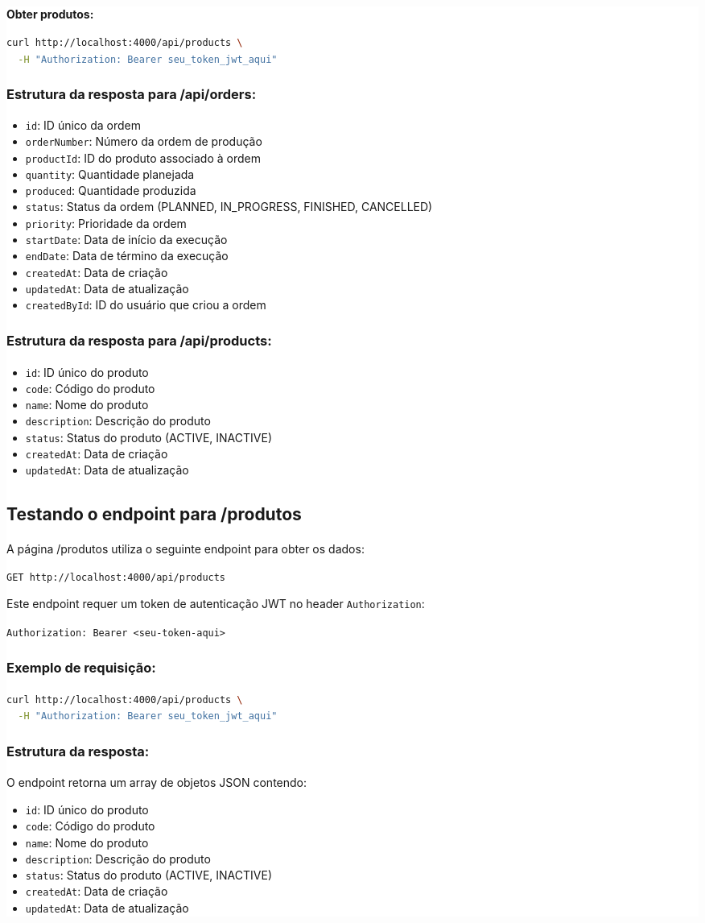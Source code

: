 **Obter produtos:**
```bash
curl http://localhost:4000/api/products \
  -H "Authorization: Bearer seu_token_jwt_aqui"
```

### Estrutura da resposta para /api/orders:
- `id`: ID único da ordem
- `orderNumber`: Número da ordem de produção
- `productId`: ID do produto associado à ordem
- `quantity`: Quantidade planejada
- `produced`: Quantidade produzida
- `status`: Status da ordem (PLANNED, IN_PROGRESS, FINISHED, CANCELLED)
- `priority`: Prioridade da ordem
- `startDate`: Data de início da execução
- `endDate`: Data de término da execução
- `createdAt`: Data de criação
- `updatedAt`: Data de atualização
- `createdById`: ID do usuário que criou a ordem

### Estrutura da resposta para /api/products:
- `id`: ID único do produto
- `code`: Código do produto
- `name`: Nome do produto
- `description`: Descrição do produto
- `status`: Status do produto (ACTIVE, INACTIVE)
- `createdAt`: Data de criação
- `updatedAt`: Data de atualização

## Testando o endpoint para /produtos

A página /produtos utiliza o seguinte endpoint para obter os dados:

```
GET http://localhost:4000/api/products
```

Este endpoint requer um token de autenticação JWT no header `Authorization`:

```
Authorization: Bearer <seu-token-aqui>
```

### Exemplo de requisição:

```bash
curl http://localhost:4000/api/products \
  -H "Authorization: Bearer seu_token_jwt_aqui"
```

### Estrutura da resposta:

O endpoint retorna um array de objetos JSON contendo:
- `id`: ID único do produto
- `code`: Código do produto
- `name`: Nome do produto
- `description`: Descrição do produto
- `status`: Status do produto (ACTIVE, INACTIVE)
- `createdAt`: Data de criação
- `updatedAt`: Data de atualização
